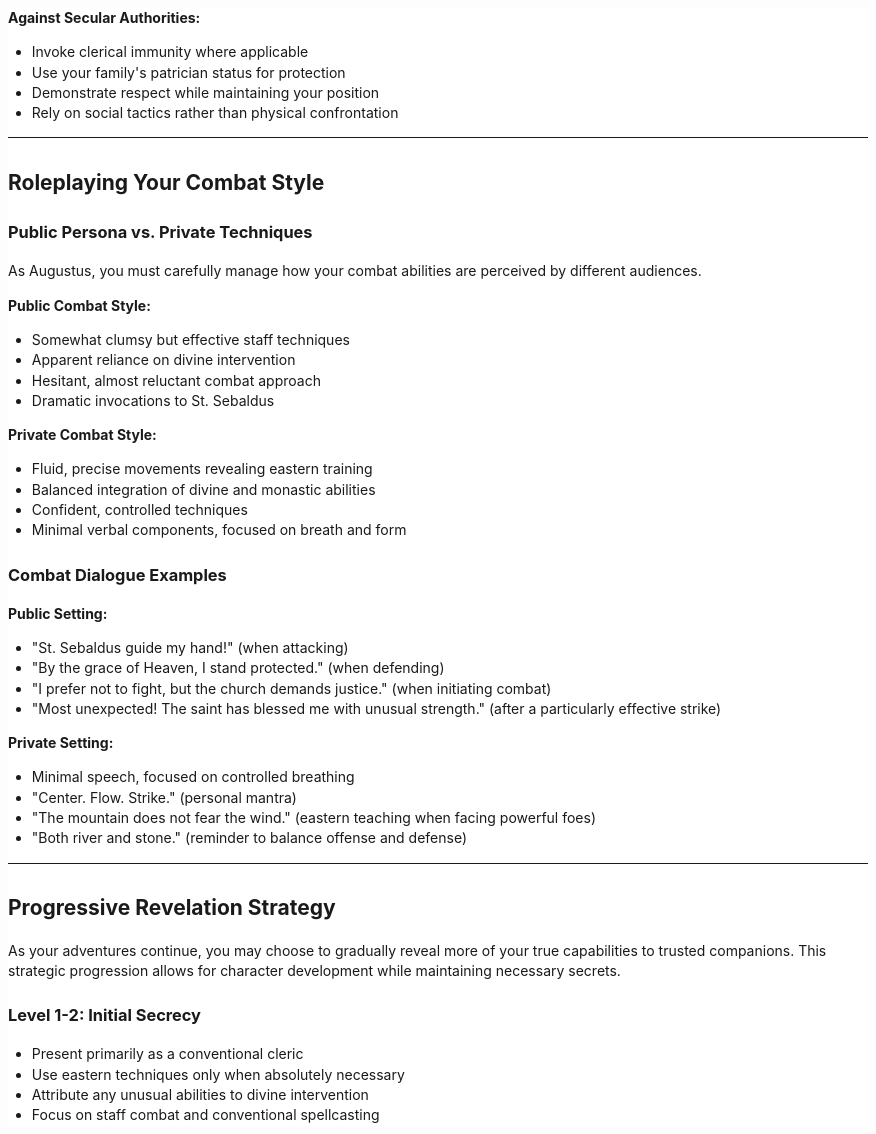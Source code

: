 **Against Secular Authorities:**
- Invoke clerical immunity where applicable
- Use your family's patrician status for protection
- Demonstrate respect while maintaining your position
- Rely on social tactics rather than physical confrontation

---

## Roleplaying Your Combat Style

### Public Persona vs. Private Techniques

As Augustus, you must carefully manage how your combat abilities are perceived by different audiences.

**Public Combat Style:**
- Somewhat clumsy but effective staff techniques
- Apparent reliance on divine intervention
- Hesitant, almost reluctant combat approach
- Dramatic invocations to St. Sebaldus

**Private Combat Style:**
- Fluid, precise movements revealing eastern training
- Balanced integration of divine and monastic abilities
- Confident, controlled techniques
- Minimal verbal components, focused on breath and form

### Combat Dialogue Examples

**Public Setting:**
- "St. Sebaldus guide my hand!" (when attacking)
- "By the grace of Heaven, I stand protected." (when defending)
- "I prefer not to fight, but the church demands justice." (when initiating combat)
- "Most unexpected! The saint has blessed me with unusual strength." (after a particularly effective strike)

**Private Setting:**
- Minimal speech, focused on controlled breathing
- "Center. Flow. Strike." (personal mantra)
- "The mountain does not fear the wind." (eastern teaching when facing powerful foes)
- "Both river and stone." (reminder to balance offense and defense)

---

## Progressive Revelation Strategy

As your adventures continue, you may choose to gradually reveal more of your true capabilities to trusted companions. This strategic progression allows for character development while maintaining necessary secrets.

### Level 1-2: Initial Secrecy
- Present primarily as a conventional cleric
- Use eastern techniques only when absolutely necessary
- Attribute any unusual abilities to divine intervention
- Focus on staff combat and conventional spellcasting
